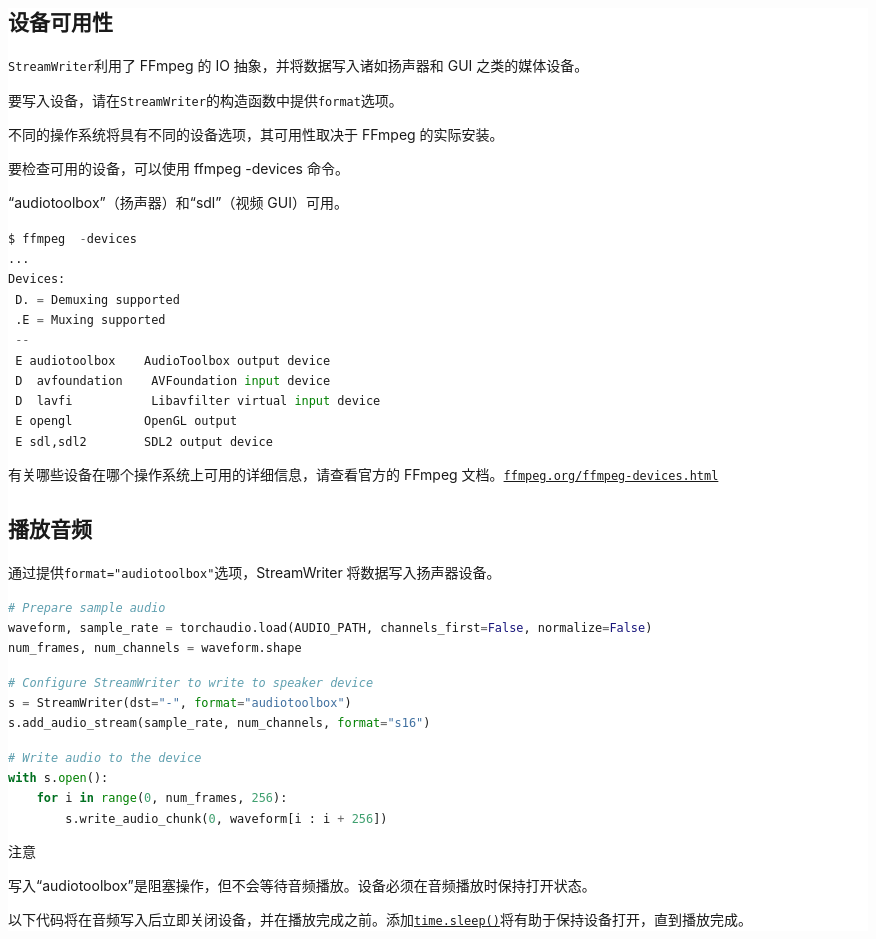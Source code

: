 ## 设备可用性  

`StreamWriter`利用了 FFmpeg 的 IO 抽象，并将数据写入诸如扬声器和 GUI 之类的媒体设备。

要写入设备，请在`StreamWriter`的构造函数中提供`format`选项。  

不同的操作系统将具有不同的设备选项，其可用性取决于 FFmpeg 的实际安装。  

要检查可用的设备，可以使用 ffmpeg -devices 命令。  

“audiotoolbox”（扬声器）和“sdl”（视频 GUI）可用。  

```py
$ ffmpeg  -devices
...
Devices:
 D. = Demuxing supported
 .E = Muxing supported
 --
 E audiotoolbox    AudioToolbox output device
 D  avfoundation    AVFoundation input device
 D  lavfi           Libavfilter virtual input device
 E opengl          OpenGL output
 E sdl,sdl2        SDL2 output device 
```

有关哪些设备在哪个操作系统上可用的详细信息，请查看官方的 FFmpeg 文档。[`ffmpeg.org/ffmpeg-devices.html`](https://ffmpeg.org/ffmpeg-devices.html)  

## 播放音频  

通过提供`format="audiotoolbox"`选项，StreamWriter 将数据写入扬声器设备。  

```py
# Prepare sample audio
waveform, sample_rate = torchaudio.load(AUDIO_PATH, channels_first=False, normalize=False)
num_frames, num_channels = waveform.shape 
```

```py
# Configure StreamWriter to write to speaker device
s = StreamWriter(dst="-", format="audiotoolbox")
s.add_audio_stream(sample_rate, num_channels, format="s16") 
```

```py
# Write audio to the device
with s.open():
    for i in range(0, num_frames, 256):
        s.write_audio_chunk(0, waveform[i : i + 256]) 
```

注意  

写入“audiotoolbox”是阻塞操作，但不会等待音频播放。设备必须在音频播放时保持打开状态。  

以下代码将在音频写入后立即关闭设备，并在播放完成之前。添加[`time.sleep()`](https://docs.python.org/3/library/time.html#time.sleep)将有助于保持设备打开，直到播放完成。  
